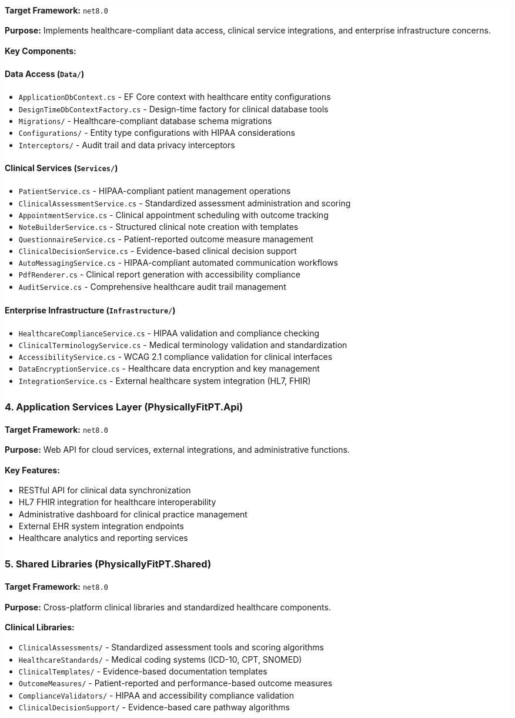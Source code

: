 **Target Framework:** `net8.0`

**Purpose:** Implements healthcare-compliant data access, clinical service integrations, and enterprise infrastructure concerns.

**Key Components:**

#### Data Access (`Data/`)
- `ApplicationDbContext.cs` - EF Core context with healthcare entity configurations
- `DesignTimeDbContextFactory.cs` - Design-time factory for clinical database tools
- `Migrations/` - Healthcare-compliant database schema migrations
- `Configurations/` - Entity type configurations with HIPAA considerations
- `Interceptors/` - Audit trail and data privacy interceptors

#### Clinical Services (`Services/`)
- `PatientService.cs` - HIPAA-compliant patient management operations
- `ClinicalAssessmentService.cs` - Standardized assessment administration and scoring
- `AppointmentService.cs` - Clinical appointment scheduling with outcome tracking
- `NoteBuilderService.cs` - Structured clinical note creation with templates
- `QuestionnaireService.cs` - Patient-reported outcome measure management
- `ClinicalDecisionService.cs` - Evidence-based clinical decision support
- `AutoMessagingService.cs` - HIPAA-compliant automated communication workflows
- `PdfRenderer.cs` - Clinical report generation with accessibility compliance
- `AuditService.cs` - Comprehensive healthcare audit trail management

#### Enterprise Infrastructure (`Infrastructure/`)
- `HealthcareComplianceService.cs` - HIPAA validation and compliance checking
- `ClinicalTerminologyService.cs` - Medical terminology validation and standardization
- `AccessibilityService.cs` - WCAG 2.1 compliance validation for clinical interfaces
- `DataEncryptionService.cs` - Healthcare data encryption and key management
- `IntegrationService.cs` - External healthcare system integration (HL7, FHIR)

### 4. Application Services Layer (PhysicallyFitPT.Api)

**Target Framework:** `net8.0`

**Purpose:** Web API for cloud services, external integrations, and administrative functions.

**Key Features:**
- RESTful API for clinical data synchronization
- HL7 FHIR integration for healthcare interoperability
- Administrative dashboard for clinical practice management
- External EHR system integration endpoints
- Healthcare analytics and reporting services

### 5. Shared Libraries (PhysicallyFitPT.Shared)

**Target Framework:** `net8.0`

**Purpose:** Cross-platform clinical libraries and standardized healthcare components.

**Clinical Libraries:**
- `ClinicalAssessments/` - Standardized assessment tools and scoring algorithms
- `HealthcareStandards/` - Medical coding systems (ICD-10, CPT, SNOMED)
- `ClinicalTemplates/` - Evidence-based documentation templates
- `OutcomeMeasures/` - Patient-reported and performance-based outcome measures
- `ComplianceValidators/` - HIPAA and accessibility compliance validation
- `ClinicalDecisionSupport/` - Evidence-based care pathway algorithms
